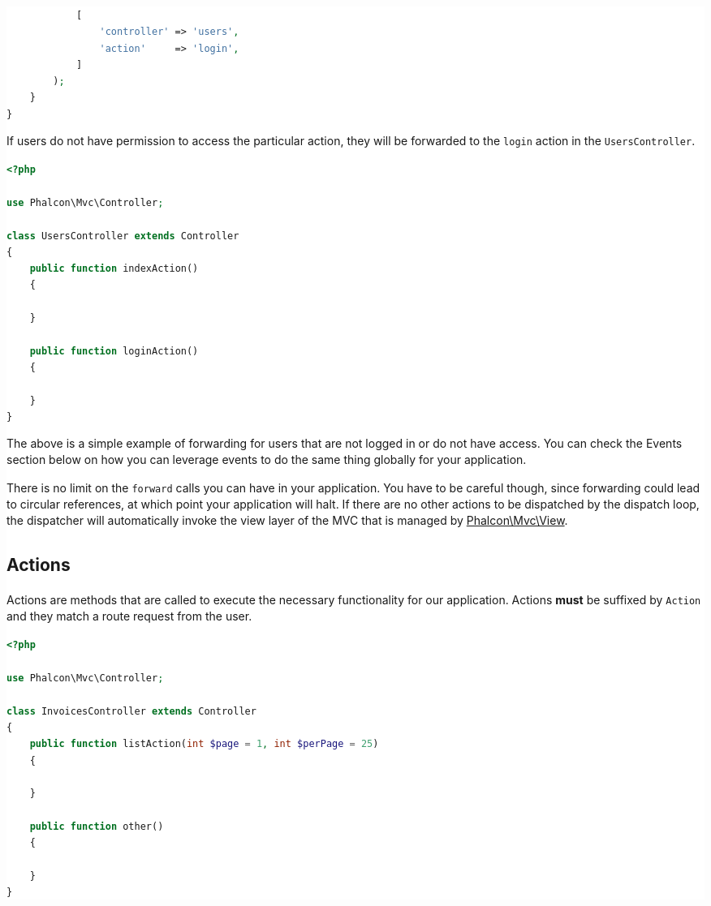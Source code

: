 ```php
            [
                'controller' => 'users',
                'action'     => 'login',
            ]
        );
    }
}
```

If users do not have permission to access the particular action, they will be forwarded to the `login` action in the `UsersController`.

```php
<?php

use Phalcon\Mvc\Controller;

class UsersController extends Controller
{
    public function indexAction()
    {

    }

    public function loginAction()
    {

    }
}
```

The above is a simple example of forwarding for users that are not logged in or do not have access. You can check the Events section below on how you can leverage events to do the same thing globally for your application.

There is no limit on the `forward` calls you can have in your application. You have to be careful though, since forwarding could lead to circular references, at which point your application will halt. If there are no other actions to be dispatched by the dispatch loop, the dispatcher will automatically invoke the view layer of the MVC that is managed by [Phalcon\Mvc\View](views).

## Actions

Actions are methods that are called to execute the necessary functionality for our application. Actions **must** be suffixed by `Action` and they match a route request from the user.

```php
<?php

use Phalcon\Mvc\Controller;

class InvoicesController extends Controller
{
    public function listAction(int $page = 1, int $perPage = 25)
    {

    }

    public function other()
    {

    }
}
```
